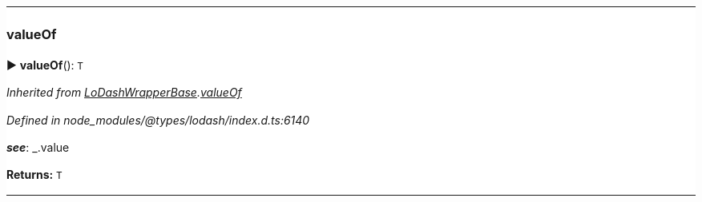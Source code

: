 


___

<a id="valueof"></a>

###  valueOf

► **valueOf**(): `T`



*Inherited from [LoDashWrapperBase](_node_modules__types_lodash_index_d_._.lodashwrapperbase.md).[valueOf](_node_modules__types_lodash_index_d_._.lodashwrapperbase.md#valueof)*

*Defined in node_modules/@types/lodash/index.d.ts:6140*


*__see__*: _.value





**Returns:** `T`





___


